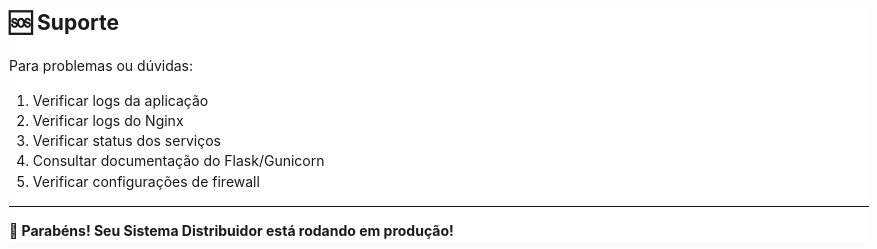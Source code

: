 ## 🆘 Suporte

Para problemas ou dúvidas:
1. Verificar logs da aplicação
2. Verificar logs do Nginx
3. Verificar status dos serviços
4. Consultar documentação do Flask/Gunicorn
5. Verificar configurações de firewall

---

**🎉 Parabéns! Seu Sistema Distribuidor está rodando em produção!**
